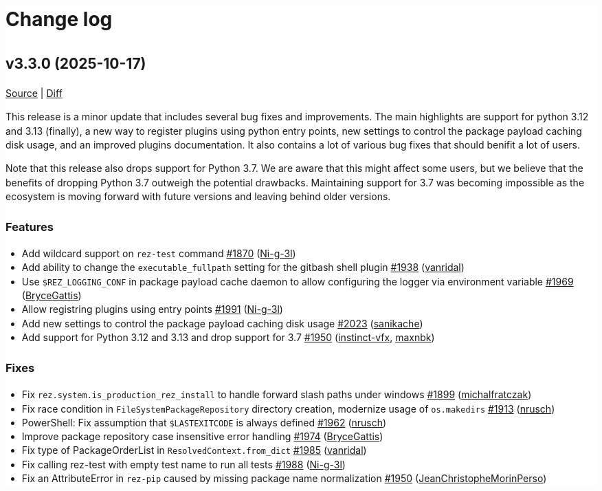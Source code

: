 # Change log



## v3.3.0 (2025-10-17)
[Source](https://github.com/AcademySoftwareFoundation/rez/tree/3.3.0) | [Diff](https://github.com/AcademySoftwareFoundation/rez/compare/v3.2.1...3.3.0)

This release is a minor update that includes several bug fixes and improvements. The main highlights are support for
python 3.12 and 3.13 (finally), a new way to register plugins using python entry points, new settings
to control the package payload caching disk usage, and an improved plugins documentation.
It also contains a lot of various bug fixes that should benifit a lot of users.

Note that this release also drops support for Python 3.7. We are aware that this might affect some users,
but we believe that the benefits of dropping Python 3.7 outweigh the potential drawbacks. Maintaining
support for 3.7 was becoming impossible as the ecosystem is moving forward with future versions and
leaving behind older versions.

### Features
- Add wildcard support on `rez-test` command [\#1870](https://github.com/AcademySoftwareFoundation/rez/pull/1870) ([Ni-g-3l](https://github.com/Ni-g-3l))
- Add ability to change the `executable_fullpath` setting for the gitbash shell plugin [\#1938](https://github.com/AcademySoftwareFoundation/rez/pull/1938) ([vanridal](https://github.com/vanridal))
- Use `$REZ_LOGGING_CONF` in package payload cache daemon to allow configuring the logger via environment variable [\#1969](https://github.com/AcademySoftwareFoundation/rez/pull/1969) ([BryceGattis](https://github.com/BryceGattis))
- Allow registring plugins using entry points [\#1991](https://github.com/AcademySoftwareFoundation/rez/pull/1991) ([Ni-g-3l](https://github.com/Ni-g-3l))
- Add new settings to control the package payload caching disk usage [\#2023](https://github.com/AcademySoftwareFoundation/rez/pull/2023) ([sanikache](https://github.com/sanikache))
- Add support for Python 3.12 and 3.13 and drop support for 3.7 [\#1950](https://github.com/AcademySoftwareFoundation/rez/pull/1950) ([instinct-vfx](https://github.com/instinct-vfx), [maxnbk](https://github.com/maxnbk))

### Fixes
- Fix `rez.system.is_production_rez_install` to handle forward slash paths under windows [\#1899](https://github.com/AcademySoftwareFoundation/rez/pull/1899) ([michalfratczak](https://github.com/michalfratczak))
- Fix race condition in `FileSystemPackageRepository` directory creation, modernize usage of `os.makedirs` [\#1913](https://github.com/AcademySoftwareFoundation/rez/pull/1913) ([nrusch](https://github.com/nrusch))
- PowerShell: Fix assumption that `$LASTEXITCODE` is always defined [\#1962](https://github.com/AcademySoftwareFoundation/rez/pull/1962) ([nrusch](https://github.com/nrusch))
- Improve package repository case insensitive error handling [\#1974](https://github.com/AcademySoftwareFoundation/rez/pull/1974) ([BryceGattis](https://github.com/BryceGattis))
- Fix type of PackageOrderList in `ResolvedContext.from_dict` [\#1985](https://github.com/AcademySoftwareFoundation/rez/pull/1985) ([vanridal](https://github.com/vanridal))
- Fix calling rez-test with empty test name to run all tests [\#1988](https://github.com/AcademySoftwareFoundation/rez/pull/1988) ([Ni-g-3l](https://github.com/Ni-g-3l))
- Fix an AttributeError in `rez-pip` caused by missing package name normalization [\#1950](https://github.com/AcademySoftwareFoundation/rez/pull/1950) ([JeanChristopheMorinPerso](https://github.com/JeanChristopheMorinPerso))
